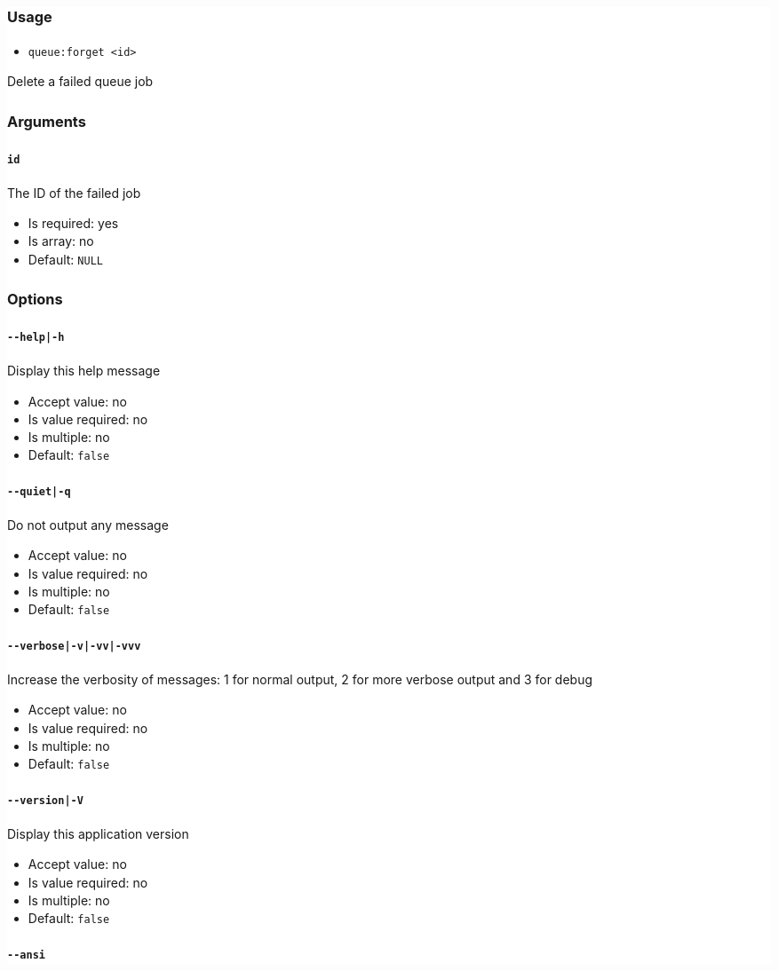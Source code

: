 ### Usage

* `queue:forget <id>`

Delete a failed queue job

### Arguments

#### `id`

The ID of the failed job

* Is required: yes
* Is array: no
* Default: `NULL`

### Options

#### `--help|-h`

Display this help message

* Accept value: no
* Is value required: no
* Is multiple: no
* Default: `false`

#### `--quiet|-q`

Do not output any message

* Accept value: no
* Is value required: no
* Is multiple: no
* Default: `false`

#### `--verbose|-v|-vv|-vvv`

Increase the verbosity of messages: 1 for normal output, 2 for more verbose output and 3 for debug

* Accept value: no
* Is value required: no
* Is multiple: no
* Default: `false`

#### `--version|-V`

Display this application version

* Accept value: no
* Is value required: no
* Is multiple: no
* Default: `false`

#### `--ansi`
